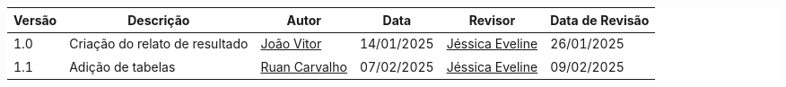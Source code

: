 | Versão | Descrição                           | Autor                          | Data       | Revisor                        | Data de Revisão |
|--------|-------------------------------------|--------------------------------|------------|--------------------------------|-----------------|
| 1.0    | Criação do relato de resultado | [João Vitor](https://github.com/Jauzimm) | 14/01/2025 |[Jéssica Eveline](https://github.com/xzxjesse) | 26/01/2025 |
| 1.1 | Adição de tabelas | [Ruan Carvalho](https://github.com/Ruan-Carvalho) | 07/02/2025 | [Jéssica Eveline](https://github.com/xzxjesse) | 09/02/2025 |
